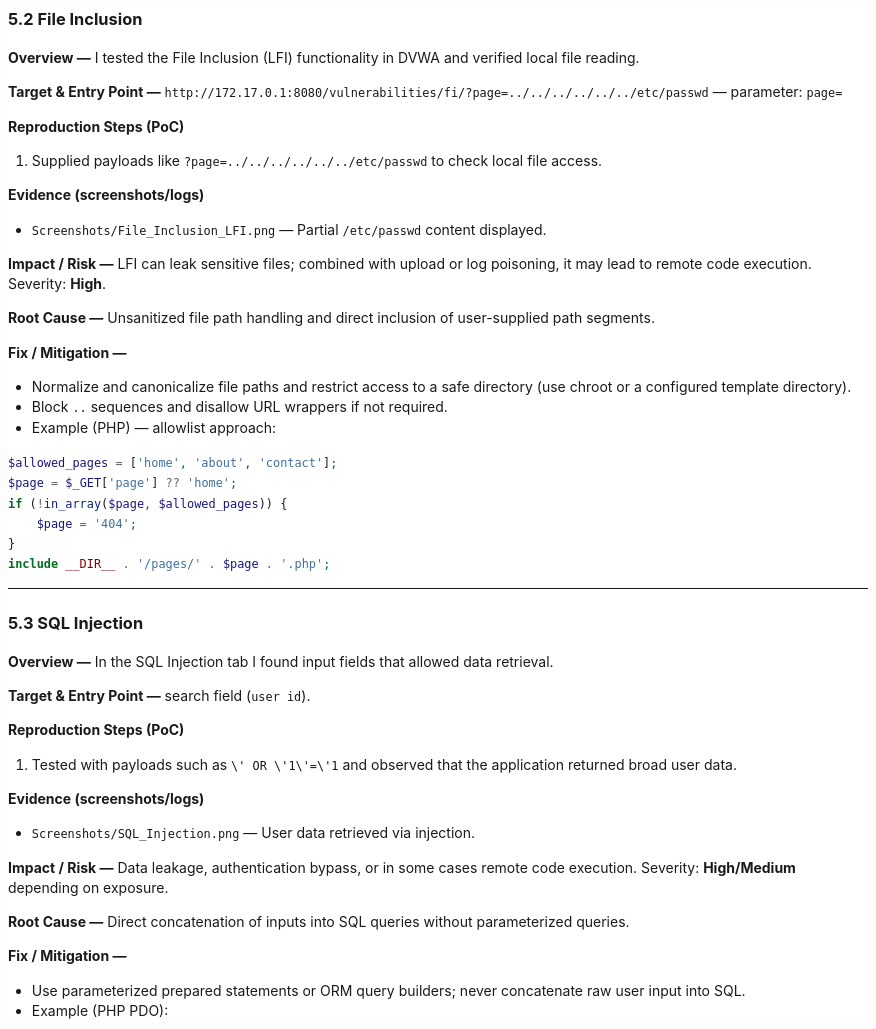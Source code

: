 
### 5.2 File Inclusion

**Overview —** I tested the File Inclusion (LFI) functionality in DVWA and verified local file reading.

**Target & Entry Point —** `http://172.17.0.1:8080/vulnerabilities/fi/?page=../../../../../../etc/passwd` — parameter: `page=`

**Reproduction Steps (PoC)**
1. Supplied payloads like `?page=../../../../../../etc/passwd` to check local file access.

**Evidence (screenshots/logs)**
- `Screenshots/File_Inclusion_LFI.png` — Partial `/etc/passwd` content displayed.

**Impact / Risk —** LFI can leak sensitive files; combined with upload or log poisoning, it may lead to remote code execution. Severity: **High**.

**Root Cause —** Unsanitized file path handling and direct inclusion of user-supplied path segments.

**Fix / Mitigation —**
- Normalize and canonicalize file paths and restrict access to a safe directory (use chroot or a configured template directory).
- Block `..` sequences and disallow URL wrappers if not required.
- Example (PHP) — allowlist approach:

```php
$allowed_pages = ['home', 'about', 'contact'];
$page = $_GET['page'] ?? 'home';
if (!in_array($page, $allowed_pages)) {
    $page = '404';
}
include __DIR__ . '/pages/' . $page . '.php';
```

---

### 5.3 SQL Injection

**Overview —** In the SQL Injection tab I found input fields that allowed data retrieval.

**Target & Entry Point —** search field (`user id`).

**Reproduction Steps (PoC)**
1. Tested with payloads such as `\' OR \'1\'=\'1` and observed that the application returned broad user data.

**Evidence (screenshots/logs)**
- `Screenshots/SQL_Injection.png` — User data retrieved via injection.

**Impact / Risk —** Data leakage, authentication bypass, or in some cases remote code execution. Severity: **High/Medium** depending on exposure.

**Root Cause —** Direct concatenation of inputs into SQL queries without parameterized queries.

**Fix / Mitigation —**
- Use parameterized prepared statements or ORM query builders; never concatenate raw user input into SQL.
- Example (PHP PDO):
